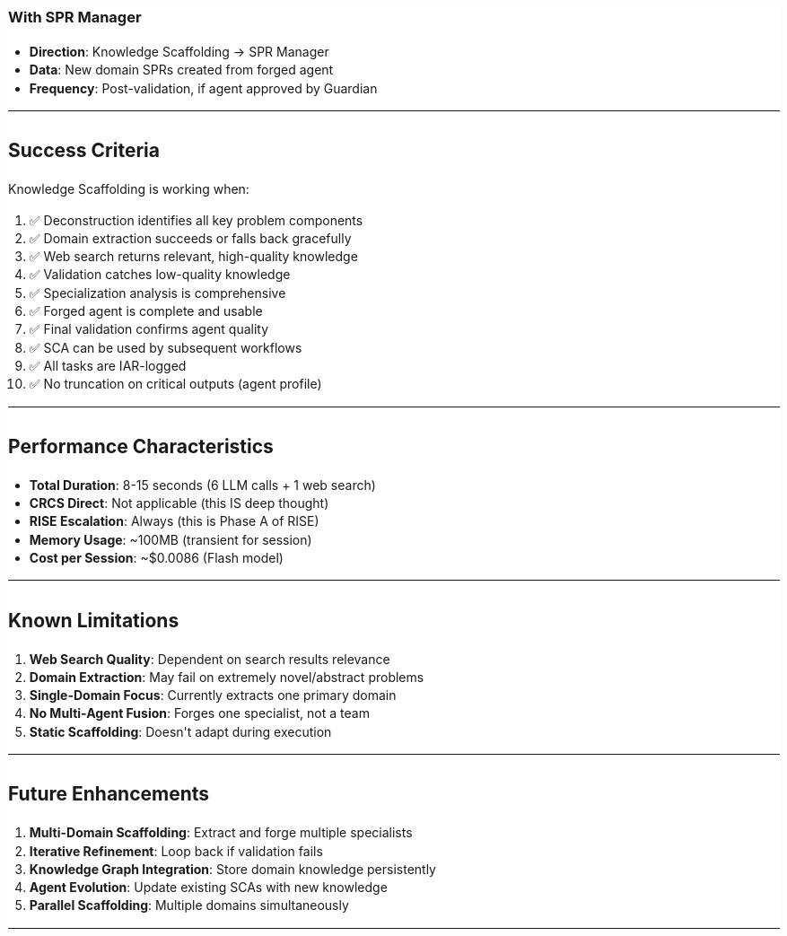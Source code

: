 ### With SPR Manager
- **Direction**: Knowledge Scaffolding → SPR Manager
- **Data**: New domain SPRs created from forged agent
- **Frequency**: Post-validation, if agent approved by Guardian

---

## Success Criteria

Knowledge Scaffolding is working when:

1. ✅ Deconstruction identifies all key problem components
2. ✅ Domain extraction succeeds or falls back gracefully
3. ✅ Web search returns relevant, high-quality knowledge
4. ✅ Validation catches low-quality knowledge
5. ✅ Specialization analysis is comprehensive
6. ✅ Forged agent is complete and usable
7. ✅ Final validation confirms agent quality
8. ✅ SCA can be used by subsequent workflows
9. ✅ All tasks are IAR-logged
10. ✅ No truncation on critical outputs (agent profile)

---

## Performance Characteristics

- **Total Duration**: 8-15 seconds (6 LLM calls + 1 web search)
- **CRCS Direct**: Not applicable (this IS deep thought)
- **RISE Escalation**: Always (this is Phase A of RISE)
- **Memory Usage**: ~100MB (transient for session)
- **Cost per Session**: ~$0.0086 (Flash model)

---

## Known Limitations

1. **Web Search Quality**: Dependent on search results relevance
2. **Domain Extraction**: May fail on extremely novel/abstract problems
3. **Single-Domain Focus**: Currently extracts one primary domain
4. **No Multi-Agent Fusion**: Forges one specialist, not a team
5. **Static Scaffolding**: Doesn't adapt during execution

---

## Future Enhancements

1. **Multi-Domain Scaffolding**: Extract and forge multiple specialists
2. **Iterative Refinement**: Loop back if validation fails
3. **Knowledge Graph Integration**: Store domain knowledge persistently
4. **Agent Evolution**: Update existing SCAs with new knowledge
5. **Parallel Scaffolding**: Multiple domains simultaneously

---